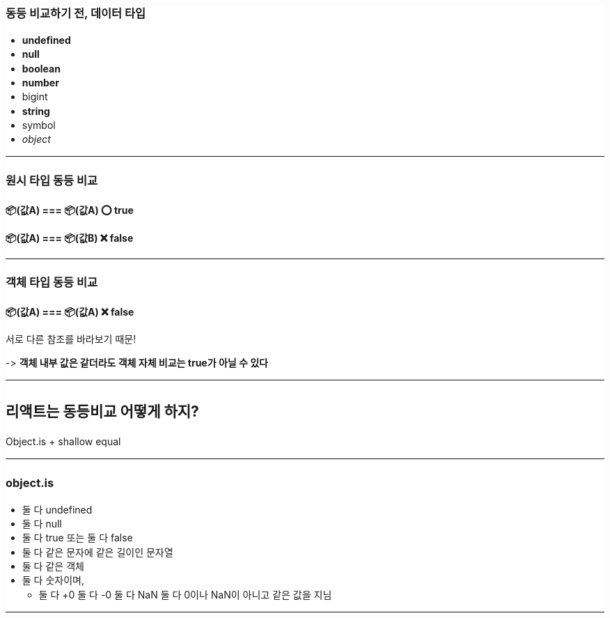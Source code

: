 ### 동등 비교하기 전, 데이터 타입
- **undefined**
- **null**
- **boolean**
- **number**
- bigint
- **string**
- symbol
- *object*









---

### 원시 타입 동등 비교

#### 📦(값A) === 📦(값A) ⭕️ true
#### 📦(값A) === 📦(값B) ❌ false

---

### 객체 타입 동등 비교

#### 📦(값A) === 📦(값A) ❌ false
서로 다른 참조를 바라보기 때문!

-> **객체 내부 값은 같더라도 객체 자체 비교는 true가 아닐 수 있다**

---

## 리액트는 동등비교 어떻게 하지?

Object.is + shallow equal

---
### object.is
- 둘 다 undefined
- 둘 다 null
- 둘 다 true 또는 둘 다 false
- 둘 다 같은 문자에 같은 길이인 문자열
- 둘 다 같은 객체
- 둘 다 숫자이며,
    - 둘 다 +0
    둘 다 -0
    둘 다 NaN
    둘 다 0이나 NaN이 아니고 같은 값을 지님

---

